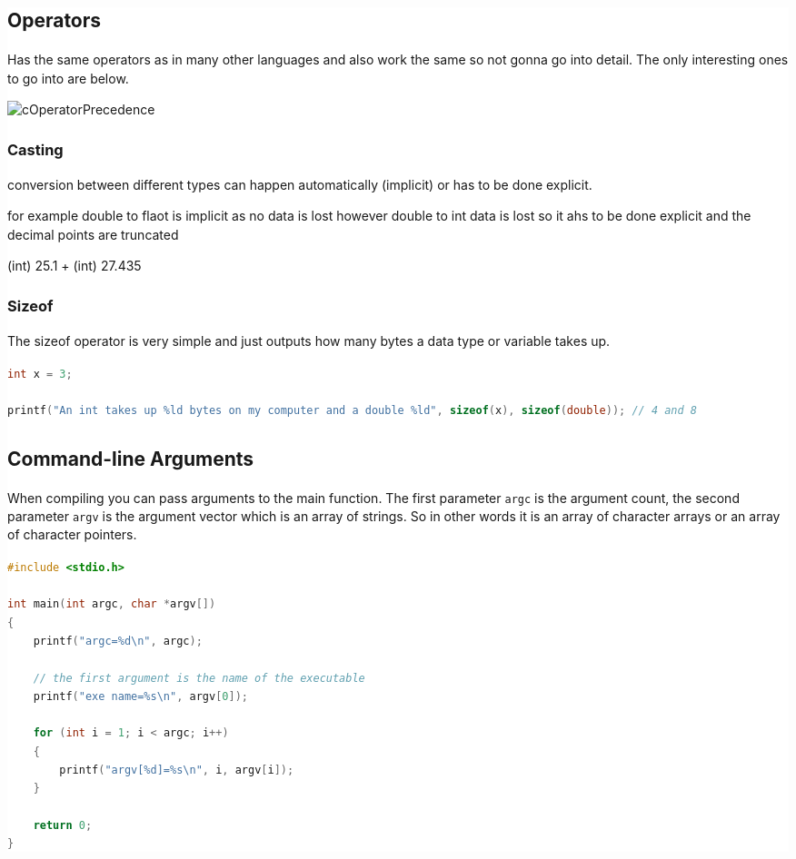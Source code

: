 ## Operators

Has the same operators as in many other languages and also work the same so not gonna go into detail. The only interesting ones to go into are below.

![cOperatorPrecedence](/img/programming/cOperatorPrecedence.png)

### Casting

[//]: # (CLEANUP REQUIRED)

conversion between different types can happen automatically (implicit) or has to be done explicit.

for example double to flaot is implicit as no data is lost however double to int data is lost so it ahs to be done explicit and the decimal points are truncated

(int) 25.1 + (int) 27.435

### Sizeof

The sizeof operator is very simple and just outputs how many bytes a data type or variable takes up.

```c
int x = 3;

printf("An int takes up %ld bytes on my computer and a double %ld", sizeof(x), sizeof(double)); // 4 and 8
```

## Command-line Arguments

When compiling you can pass arguments to the main function. The first parameter `argc` is the argument count, the second parameter `argv` is the argument vector which is an array of strings. So in other words it is an array of character arrays or an array of character pointers.

```c title="main.c"
#include <stdio.h>

int main(int argc, char *argv[])
{
    printf("argc=%d\n", argc);

    // the first argument is the name of the executable
    printf("exe name=%s\n", argv[0]);

    for (int i = 1; i < argc; i++)
    {
        printf("argv[%d]=%s\n", i, argv[i]);
    }

    return 0;
}
```
